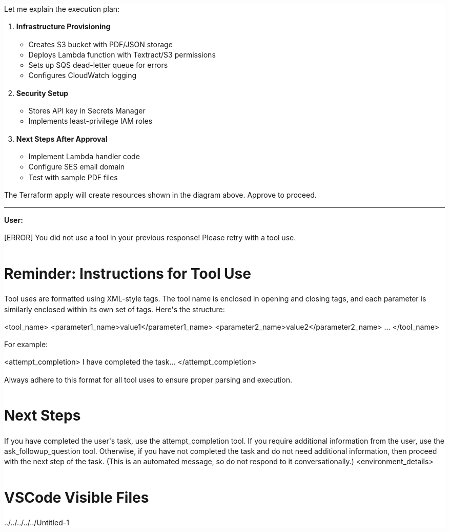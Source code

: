 Let me explain the execution plan:

1. **Infrastructure Provisioning**  
   - Creates S3 bucket with PDF/JSON storage
   - Deploys Lambda function with Textract/S3 permissions
   - Sets up SQS dead-letter queue for errors
   - Configures CloudWatch logging

2. **Security Setup**  
   - Stores API key in Secrets Manager
   - Implements least-privilege IAM roles

3. **Next Steps After Approval**  
   - Implement Lambda handler code
   - Configure SES email domain
   - Test with sample PDF files

The Terraform apply will create resources shown in the diagram above. Approve to proceed.

---

**User:**

[ERROR] You did not use a tool in your previous response! Please retry with a tool use.

# Reminder: Instructions for Tool Use

Tool uses are formatted using XML-style tags. The tool name is enclosed in opening and closing tags, and each parameter is similarly enclosed within its own set of tags. Here's the structure:

<tool_name>
<parameter1_name>value1</parameter1_name>
<parameter2_name>value2</parameter2_name>
...
</tool_name>

For example:

<attempt_completion>
<result>
I have completed the task...
</result>
</attempt_completion>

Always adhere to this format for all tool uses to ensure proper parsing and execution.

# Next Steps

If you have completed the user's task, use the attempt_completion tool. 
If you require additional information from the user, use the ask_followup_question tool. 
Otherwise, if you have not completed the task and do not need additional information, then proceed with the next step of the task. 
(This is an automated message, so do not respond to it conversationally.)
<environment_details>
# VSCode Visible Files
../../../../../Untitled-1
